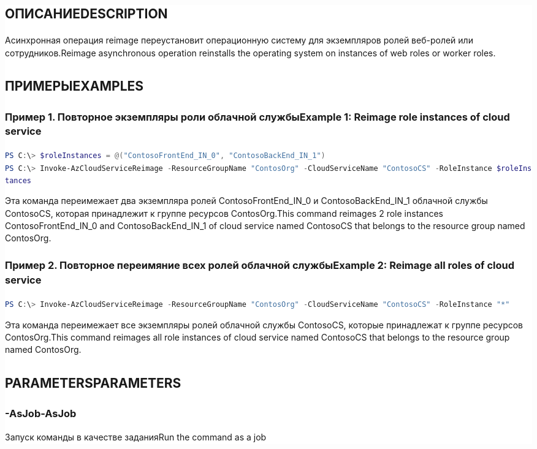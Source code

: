 ## <span data-ttu-id="12d69-107">ОПИСАНИЕ</span><span class="sxs-lookup"><span data-stu-id="12d69-107">DESCRIPTION</span></span>
<span data-ttu-id="12d69-108">Асинхронная операция reimage переустановит операционную систему для экземпляров ролей веб-ролей или сотрудников.</span><span class="sxs-lookup"><span data-stu-id="12d69-108">Reimage asynchronous operation reinstalls the operating system on instances of web roles or worker roles.</span></span>

## <span data-ttu-id="12d69-109">ПРИМЕРЫ</span><span class="sxs-lookup"><span data-stu-id="12d69-109">EXAMPLES</span></span>

### <span data-ttu-id="12d69-110">Пример 1. Повторное экземпляры роли облачной службы</span><span class="sxs-lookup"><span data-stu-id="12d69-110">Example 1: Reimage role instances of cloud service</span></span>
```powershell
PS C:\> $roleInstances = @("ContosoFrontEnd_IN_0", "ContosoBackEnd_IN_1")
PS C:\> Invoke-AzCloudServiceReimage -ResourceGroupName "ContosOrg" -CloudServiceName "ContosoCS" -RoleInstance $roleInstances
```

<span data-ttu-id="12d69-111">Эта команда переимежает два экземпляра ролей ContosoFrontEnd_IN_0 и ContosoBackEnd_IN_1 облачной службы ContosoCS, которая принадлежит к группе ресурсов ContosOrg.</span><span class="sxs-lookup"><span data-stu-id="12d69-111">This command reimages 2 role instances ContosoFrontEnd_IN_0 and ContosoBackEnd_IN_1 of cloud service named ContosoCS that belongs to the resource group named ContosOrg.</span></span>

### <span data-ttu-id="12d69-112">Пример 2. Повторное переимяние всех ролей облачной службы</span><span class="sxs-lookup"><span data-stu-id="12d69-112">Example 2: Reimage all roles of cloud service</span></span>
```powershell
PS C:\> Invoke-AzCloudServiceReimage -ResourceGroupName "ContosOrg" -CloudServiceName "ContosoCS" -RoleInstance "*"
```

<span data-ttu-id="12d69-113">Эта команда переимежает все экземпляры ролей облачной службы ContosoCS, которые принадлежат к группе ресурсов ContosOrg.</span><span class="sxs-lookup"><span data-stu-id="12d69-113">This command reimages all role instances of cloud service named ContosoCS that belongs to the resource group named ContosOrg.</span></span>

## <span data-ttu-id="12d69-114">PARAMETERS</span><span class="sxs-lookup"><span data-stu-id="12d69-114">PARAMETERS</span></span>

### <span data-ttu-id="12d69-115">-AsJob</span><span class="sxs-lookup"><span data-stu-id="12d69-115">-AsJob</span></span>
<span data-ttu-id="12d69-116">Запуск команды в качестве задания</span><span class="sxs-lookup"><span data-stu-id="12d69-116">Run the command as a job</span></span>
